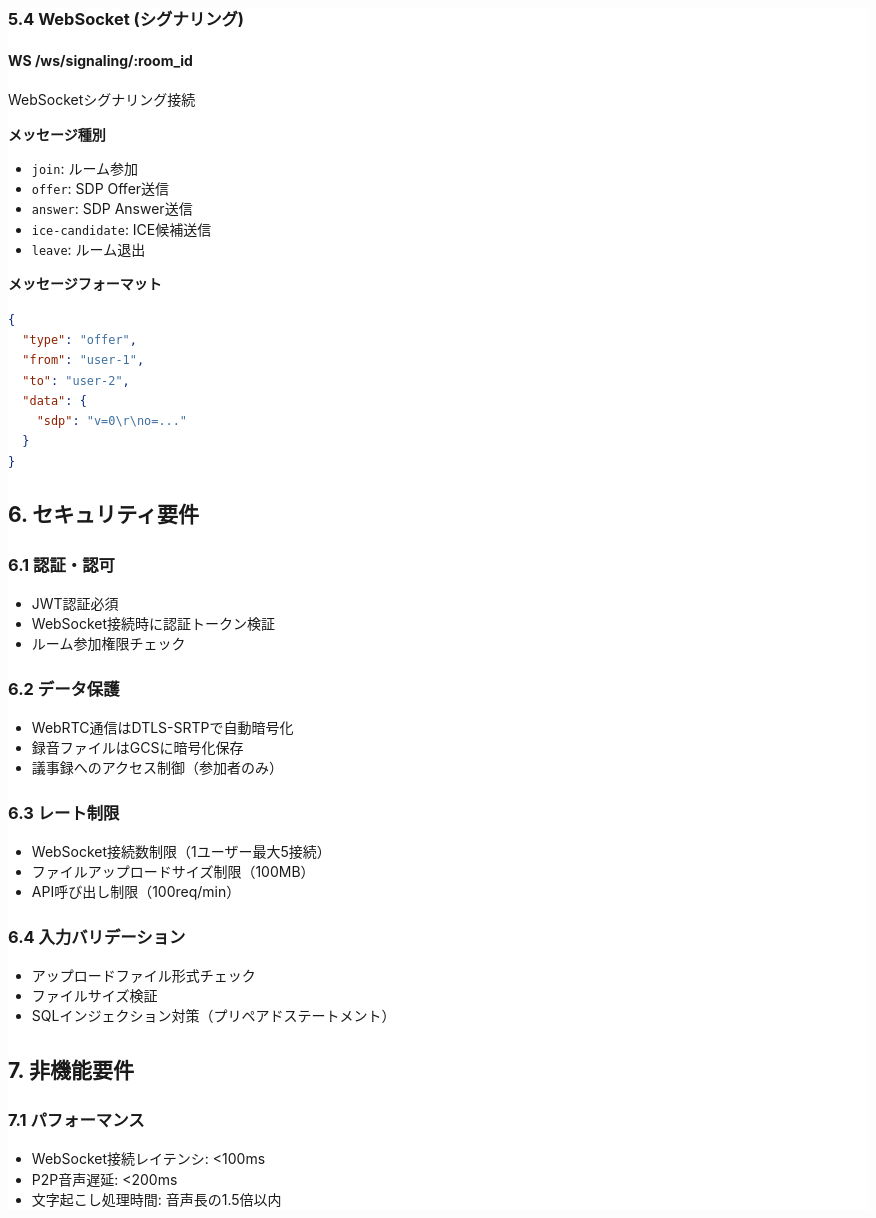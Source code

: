 ### 5.4 WebSocket (シグナリング)

#### WS /ws/signaling/:room_id
WebSocketシグナリング接続

**メッセージ種別**
- `join`: ルーム参加
- `offer`: SDP Offer送信
- `answer`: SDP Answer送信
- `ice-candidate`: ICE候補送信
- `leave`: ルーム退出

**メッセージフォーマット**
```json
{
  "type": "offer",
  "from": "user-1",
  "to": "user-2",
  "data": {
    "sdp": "v=0\r\no=..."
  }
}
```

## 6. セキュリティ要件

### 6.1 認証・認可
- JWT認証必須
- WebSocket接続時に認証トークン検証
- ルーム参加権限チェック

### 6.2 データ保護
- WebRTC通信はDTLS-SRTPで自動暗号化
- 録音ファイルはGCSに暗号化保存
- 議事録へのアクセス制御（参加者のみ）

### 6.3 レート制限
- WebSocket接続数制限（1ユーザー最大5接続）
- ファイルアップロードサイズ制限（100MB）
- API呼び出し制限（100req/min）

### 6.4 入力バリデーション
- アップロードファイル形式チェック
- ファイルサイズ検証
- SQLインジェクション対策（プリペアドステートメント）

## 7. 非機能要件

### 7.1 パフォーマンス
- WebSocket接続レイテンシ: <100ms
- P2P音声遅延: <200ms
- 文字起こし処理時間: 音声長の1.5倍以内

